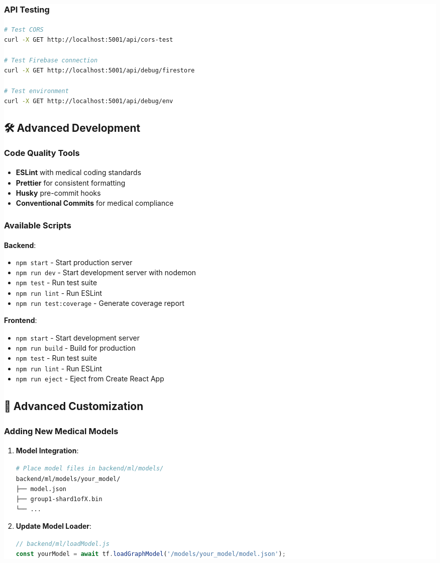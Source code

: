 ### API Testing
```bash
# Test CORS
curl -X GET http://localhost:5001/api/cors-test

# Test Firebase connection
curl -X GET http://localhost:5001/api/debug/firestore

# Test environment
curl -X GET http://localhost:5001/api/debug/env
```

## 🛠️ Advanced Development

### Code Quality Tools
- **ESLint** with medical coding standards
- **Prettier** for consistent formatting
- **Husky** pre-commit hooks
- **Conventional Commits** for medical compliance

### Available Scripts

**Backend**:
- `npm start` - Start production server
- `npm run dev` - Start development server with nodemon
- `npm test` - Run test suite
- `npm run lint` - Run ESLint
- `npm run test:coverage` - Generate coverage report

**Frontend**:
- `npm start` - Start development server
- `npm run build` - Build for production
- `npm test` - Run test suite
- `npm run lint` - Run ESLint
- `npm run eject` - Eject from Create React App

## 🔧 Advanced Customization

### Adding New Medical Models

1. **Model Integration**:
   ```bash
   # Place model files in backend/ml/models/
   backend/ml/models/your_model/
   ├── model.json
   ├── group1-shard1ofX.bin
   └── ...
   ```

2. **Update Model Loader**:
   ```javascript
   // backend/ml/loadModel.js
   const yourModel = await tf.loadGraphModel('/models/your_model/model.json');
   ```
